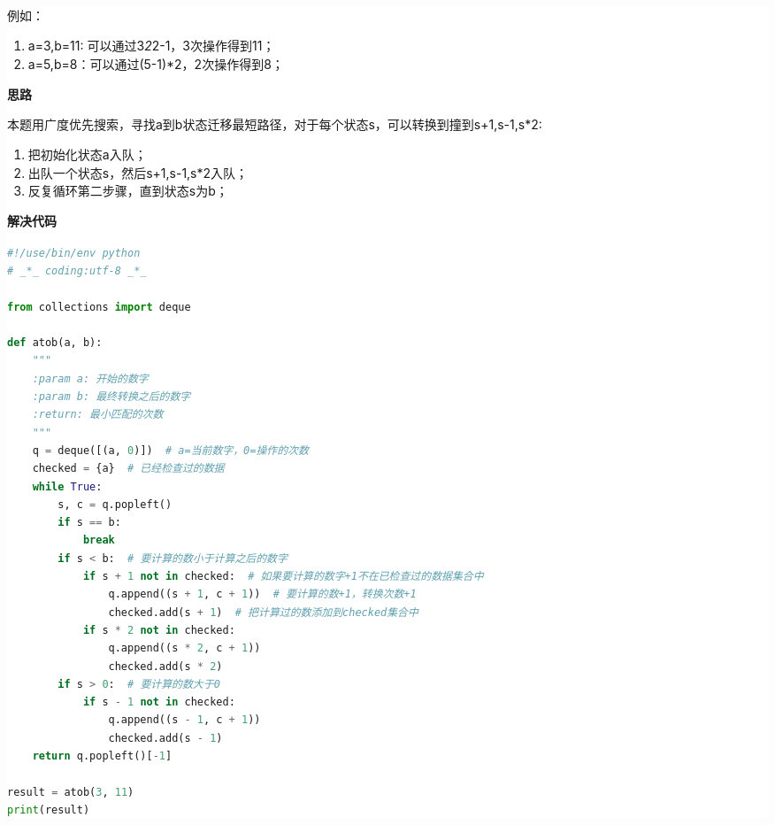 例如：

1. a=3,b=11: 可以通过3*2*2-1，3次操作得到11；
2. a=5,b=8：可以通过(5-1)*2，2次操作得到8；

**思路**

本题用广度优先搜索，寻找a到b状态迁移最短路径，对于每个状态s，可以转换到撞到s+1,s-1,s*2:

1. 把初始化状态a入队；
2. 出队一个状态s，然后s+1,s-1,s*2入队；
3. 反复循环第二步骤，直到状态s为b；

**解决代码**

```python
#!/use/bin/env python
# _*_ coding:utf-8 _*_

from collections import deque

def atob(a, b):
    """
    :param a: 开始的数字
    :param b: 最终转换之后的数字
    :return: 最小匹配的次数
    """
    q = deque([(a, 0)])  # a=当前数字，0=操作的次数
    checked = {a}  # 已经检查过的数据
    while True:
        s, c = q.popleft()
        if s == b:
            break
        if s < b:  # 要计算的数小于计算之后的数字
            if s + 1 not in checked:  # 如果要计算的数字+1不在已检查过的数据集合中
                q.append((s + 1, c + 1))  # 要计算的数+1，转换次数+1
                checked.add(s + 1)  # 把计算过的数添加到checked集合中
            if s * 2 not in checked:
                q.append((s * 2, c + 1))
                checked.add(s * 2)
        if s > 0:  # 要计算的数大于0
            if s - 1 not in checked:
                q.append((s - 1, c + 1))
                checked.add(s - 1)
    return q.popleft()[-1]

result = atob(3, 11)
print(result)
```